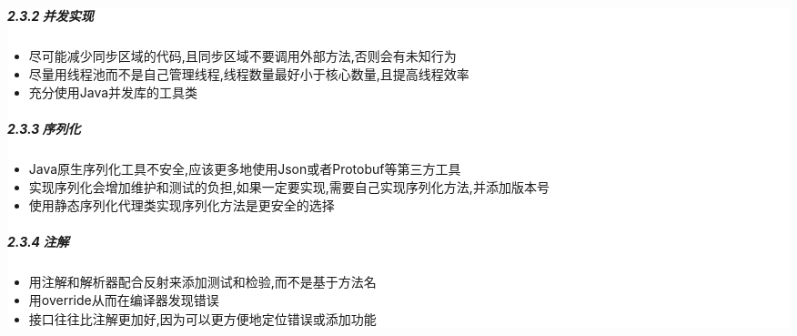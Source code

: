##### 2.3.2 并发实现
- 尽可能减少同步区域的代码,且同步区域不要调用外部方法,否则会有未知行为
- 尽量用线程池而不是自己管理线程,线程数量最好小于核心数量,且提高线程效率
- 充分使用Java并发库的工具类

##### 2.3.3 序列化
- Java原生序列化工具不安全,应该更多地使用Json或者Protobuf等第三方工具
- 实现序列化会增加维护和测试的负担,如果一定要实现,需要自己实现序列化方法,并添加版本号
- 使用静态序列化代理类实现序列化方法是更安全的选择
  
##### 2.3.4 注解
- 用注解和解析器配合反射来添加测试和检验,而不是基于方法名
- 用override从而在编译器发现错误
- 接口往往比注解更加好,因为可以更方便地定位错误或添加功能